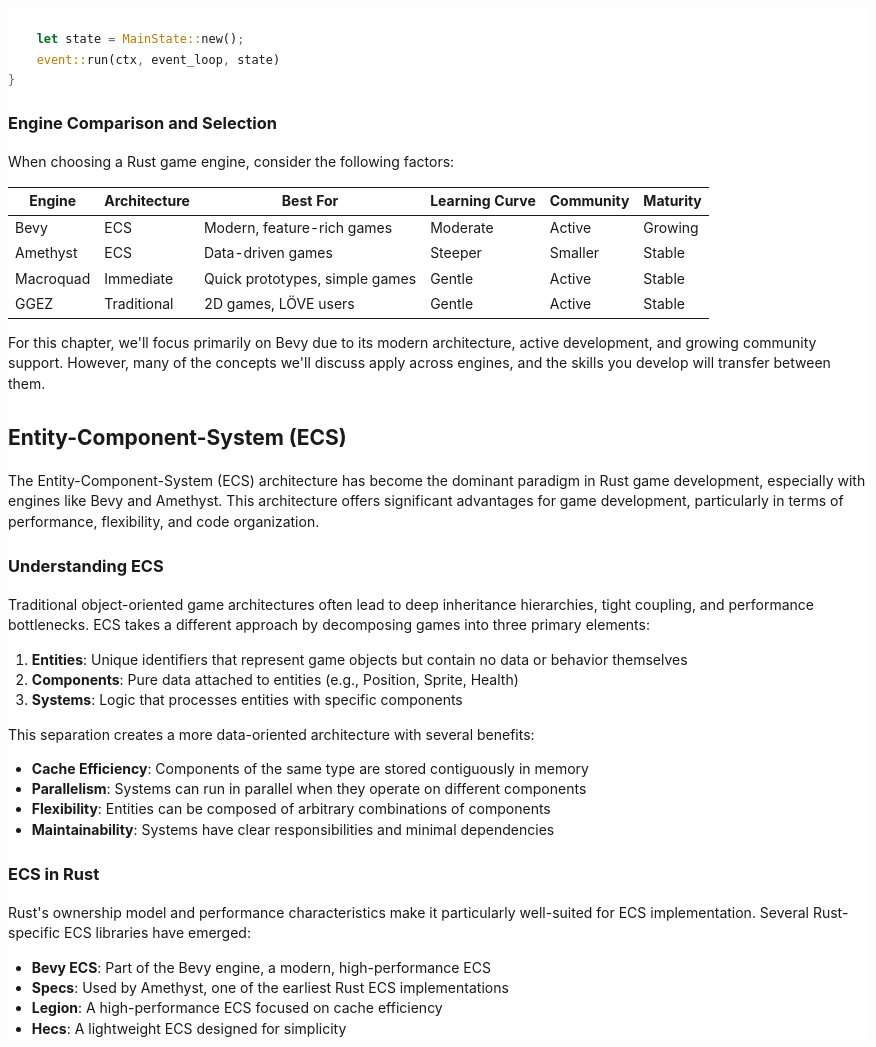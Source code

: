 ```rust

    let state = MainState::new();
    event::run(ctx, event_loop, state)
}
```

### Engine Comparison and Selection

When choosing a Rust game engine, consider the following factors:

| Engine    | Architecture | Best For                       | Learning Curve | Community | Maturity |
| --------- | ------------ | ------------------------------ | -------------- | --------- | -------- |
| Bevy      | ECS          | Modern, feature-rich games     | Moderate       | Active    | Growing  |
| Amethyst  | ECS          | Data-driven games              | Steeper        | Smaller   | Stable   |
| Macroquad | Immediate    | Quick prototypes, simple games | Gentle         | Active    | Stable   |
| GGEZ      | Traditional  | 2D games, LÖVE users           | Gentle         | Active    | Stable   |

For this chapter, we'll focus primarily on Bevy due to its modern architecture, active development, and growing community support. However, many of the concepts we'll discuss apply across engines, and the skills you develop will transfer between them.

## Entity-Component-System (ECS)

The Entity-Component-System (ECS) architecture has become the dominant paradigm in Rust game development, especially with engines like Bevy and Amethyst. This architecture offers significant advantages for game development, particularly in terms of performance, flexibility, and code organization.

### Understanding ECS

Traditional object-oriented game architectures often lead to deep inheritance hierarchies, tight coupling, and performance bottlenecks. ECS takes a different approach by decomposing games into three primary elements:

1. **Entities**: Unique identifiers that represent game objects but contain no data or behavior themselves
2. **Components**: Pure data attached to entities (e.g., Position, Sprite, Health)
3. **Systems**: Logic that processes entities with specific components

This separation creates a more data-oriented architecture with several benefits:

- **Cache Efficiency**: Components of the same type are stored contiguously in memory
- **Parallelism**: Systems can run in parallel when they operate on different components
- **Flexibility**: Entities can be composed of arbitrary combinations of components
- **Maintainability**: Systems have clear responsibilities and minimal dependencies

### ECS in Rust

Rust's ownership model and performance characteristics make it particularly well-suited for ECS implementation. Several Rust-specific ECS libraries have emerged:

- **Bevy ECS**: Part of the Bevy engine, a modern, high-performance ECS
- **Specs**: Used by Amethyst, one of the earliest Rust ECS implementations
- **Legion**: A high-performance ECS focused on cache efficiency
- **Hecs**: A lightweight ECS designed for simplicity
